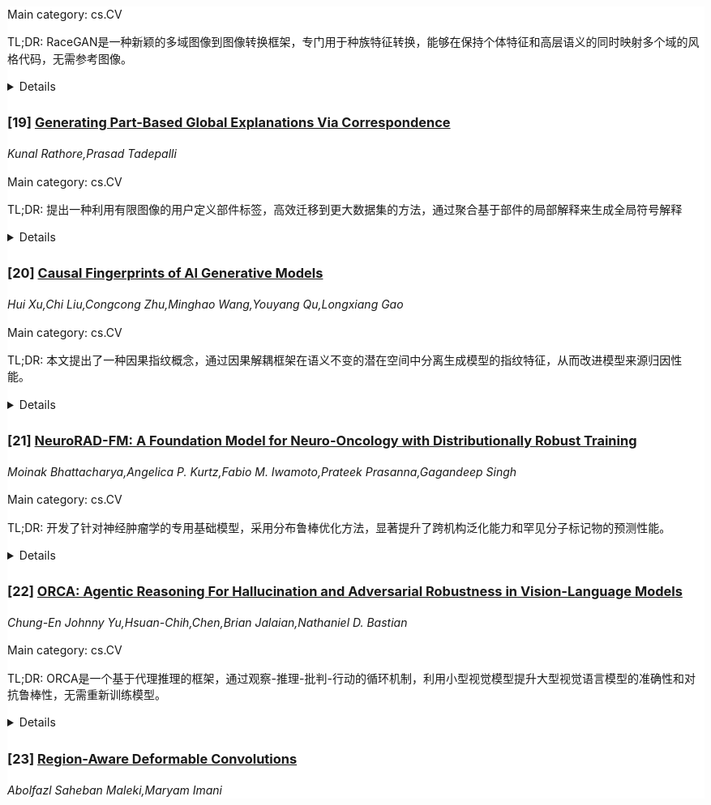 Main category: cs.CV

TL;DR: RaceGAN是一种新颖的多域图像到图像转换框架，专门用于种族特征转换，能够在保持个体特征和高层语义的同时映射多个域的风格代码，无需参考图像。


<details><summary>Details</summary></details>


### [19] [Generating Part-Based Global Explanations Via Correspondence](https://arxiv.org/abs/2509.15393)
*Kunal Rathore,Prasad Tadepalli*

Main category: cs.CV

TL;DR: 提出一种利用有限图像的用户定义部件标签，高效迁移到更大数据集的方法，通过聚合基于部件的局部解释来生成全局符号解释


<details><summary>Details</summary></details>


### [20] [Causal Fingerprints of AI Generative Models](https://arxiv.org/abs/2509.15406)
*Hui Xu,Chi Liu,Congcong Zhu,Minghao Wang,Youyang Qu,Longxiang Gao*

Main category: cs.CV

TL;DR: 本文提出了一种因果指纹概念，通过因果解耦框架在语义不变的潜在空间中分离生成模型的指纹特征，从而改进模型来源归因性能。


<details><summary>Details</summary></details>


### [21] [NeuroRAD-FM: A Foundation Model for Neuro-Oncology with Distributionally Robust Training](https://arxiv.org/abs/2509.15416)
*Moinak Bhattacharya,Angelica P. Kurtz,Fabio M. Iwamoto,Prateek Prasanna,Gagandeep Singh*

Main category: cs.CV

TL;DR: 开发了针对神经肿瘤学的专用基础模型，采用分布鲁棒优化方法，显著提升了跨机构泛化能力和罕见分子标记物的预测性能。


<details><summary>Details</summary></details>


### [22] [ORCA: Agentic Reasoning For Hallucination and Adversarial Robustness in Vision-Language Models](https://arxiv.org/abs/2509.15435)
*Chung-En Johnny Yu,Hsuan-Chih,Chen,Brian Jalaian,Nathaniel D. Bastian*

Main category: cs.CV

TL;DR: ORCA是一个基于代理推理的框架，通过观察-推理-批判-行动的循环机制，利用小型视觉模型提升大型视觉语言模型的准确性和对抗鲁棒性，无需重新训练模型。


<details><summary>Details</summary></details>


### [23] [Region-Aware Deformable Convolutions](https://arxiv.org/abs/2509.15436)
*Abolfazl Saheban Maleki,Maryam Imani*
